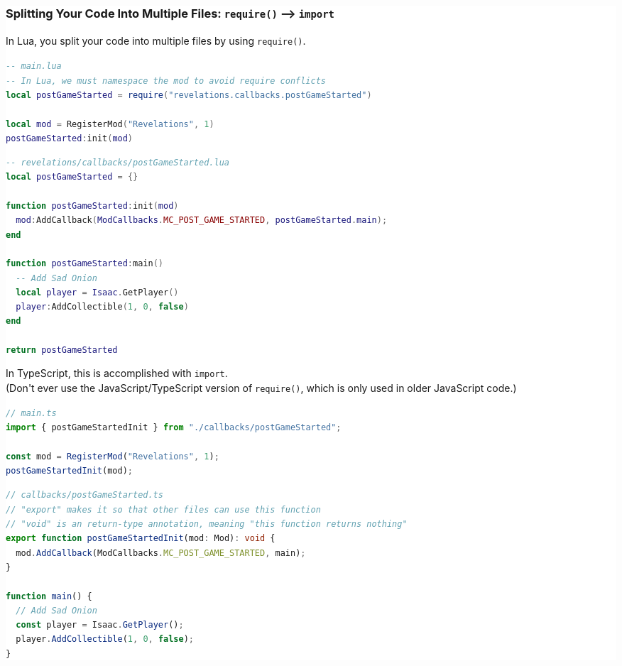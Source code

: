 ### Splitting Your Code Into Multiple Files: `require()` --> `import`

In Lua, you split your code into multiple files by using `require()`.

```lua
-- main.lua
-- In Lua, we must namespace the mod to avoid require conflicts
local postGameStarted = require("revelations.callbacks.postGameStarted")

local mod = RegisterMod("Revelations", 1)
postGameStarted:init(mod)
```

```lua
-- revelations/callbacks/postGameStarted.lua
local postGameStarted = {}

function postGameStarted:init(mod)
  mod:AddCallback(ModCallbacks.MC_POST_GAME_STARTED, postGameStarted.main);
end

function postGameStarted:main()
  -- Add Sad Onion
  local player = Isaac.GetPlayer()
  player:AddCollectible(1, 0, false)
end

return postGameStarted
```

In TypeScript, this is accomplished with `import`.<br />
(Don't ever use the JavaScript/TypeScript version of `require()`, which is only used in older JavaScript code.)

```ts
// main.ts
import { postGameStartedInit } from "./callbacks/postGameStarted";

const mod = RegisterMod("Revelations", 1);
postGameStartedInit(mod);
```

```ts
// callbacks/postGameStarted.ts
// "export" makes it so that other files can use this function
// "void" is an return-type annotation, meaning "this function returns nothing"
export function postGameStartedInit(mod: Mod): void {
  mod.AddCallback(ModCallbacks.MC_POST_GAME_STARTED, main);
}

function main() {
  // Add Sad Onion
  const player = Isaac.GetPlayer();
  player.AddCollectible(1, 0, false);
}
```
